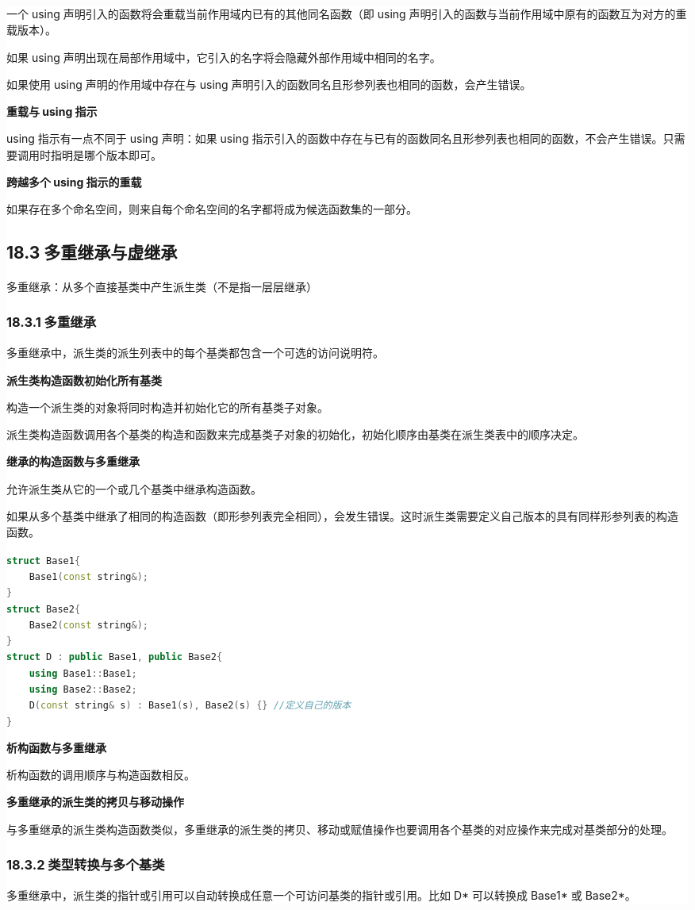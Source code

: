 一个 using 声明引入的函数将会重载当前作用域内已有的其他同名函数（即 using 声明引入的函数与当前作用域中原有的函数互为对方的重载版本）。

如果 using 声明出现在局部作用域中，它引入的名字将会隐藏外部作用域中相同的名字。

如果使用 using 声明的作用域中存在与 using 声明引入的函数同名且形参列表也相同的函数，会产生错误。

**重载与 using 指示**

using 指示有一点不同于 using 声明：如果 using 指示引入的函数中存在与已有的函数同名且形参列表也相同的函数，不会产生错误。只需要调用时指明是哪个版本即可。

**跨越多个 using 指示的重载**

如果存在多个命名空间，则来自每个命名空间的名字都将成为候选函数集的一部分。

## **18.3 多重继承与虚继承**

多重继承：从多个直接基类中产生派生类（不是指一层层继承）

### **18.3.1 多重继承**

多重继承中，派生类的派生列表中的每个基类都包含一个可选的访问说明符。

**派生类构造函数初始化所有基类**

构造一个派生类的对象将同时构造并初始化它的所有基类子对象。

派生类构造函数调用各个基类的构造和函数来完成基类子对象的初始化，初始化顺序由基类在派生类表中的顺序决定。

**继承的构造函数与多重继承**

允许派生类从它的一个或几个基类中继承构造函数。

如果从多个基类中继承了相同的构造函数（即形参列表完全相同），会发生错误。这时派生类需要定义自己版本的具有同样形参列表的构造函数。

```c++
struct Base1{
    Base1(const string&);
}
struct Base2{
    Base2(const string&);
}
struct D : public Base1, public Base2{
    using Base1::Base1;
    using Base2::Base2;
    D(const string& s) : Base1(s), Base2(s) {} //定义自己的版本
}
```

**析构函数与多重继承**

析构函数的调用顺序与构造函数相反。

**多重继承的派生类的拷贝与移动操作**

与多重继承的派生类构造函数类似，多重继承的派生类的拷贝、移动或赋值操作也要调用各个基类的对应操作来完成对基类部分的处理。

### **18.3.2 类型转换与多个基类**

多重继承中，派生类的指针或引用可以自动转换成任意一个可访问基类的指针或引用。比如 D* 可以转换成 Base1* 或 Base2*。
